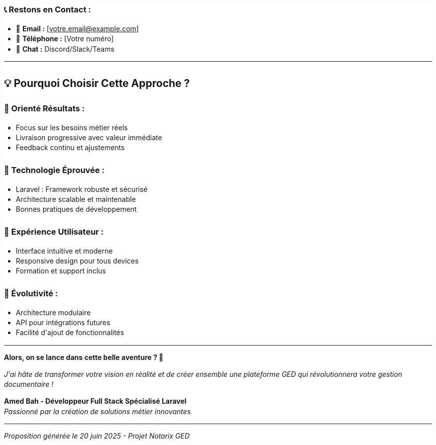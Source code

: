 ### **📞 Restons en Contact :**
- 📧 **Email :** [votre.email@example.com]
- 📱 **Téléphone :** [Votre numéro]
- 💬 **Chat :** Discord/Slack/Teams

---

## 💡 **Pourquoi Choisir Cette Approche ?**

### **🎯 Orienté Résultats :**
- Focus sur les besoins métier réels
- Livraison progressive avec valeur immédiate
- Feedback continu et ajustements

### **🔧 Technologie Éprouvée :**
- Laravel : Framework robuste et sécurisé
- Architecture scalable et maintenable
- Bonnes pratiques de développement

### **👥 Expérience Utilisateur :**
- Interface intuitive et moderne
- Responsive design pour tous devices
- Formation et support inclus

### **🚀 Évolutivité :**
- Architecture modulaire
- API pour intégrations futures
- Facilité d'ajout de fonctionnalités

---

**Alors, on se lance dans cette belle aventure ? 🚀**

*J'ai hâte de transformer votre vision en réalité et de créer ensemble une plateforme GED qui révolutionnera votre gestion documentaire !*

**Amed Bah - Développeur Full Stack Spécialisé Laravel**  
*Passionné par la création de solutions métier innovantes*

---

*Proposition générée le 20 juin 2025 - Projet Notarix GED*
